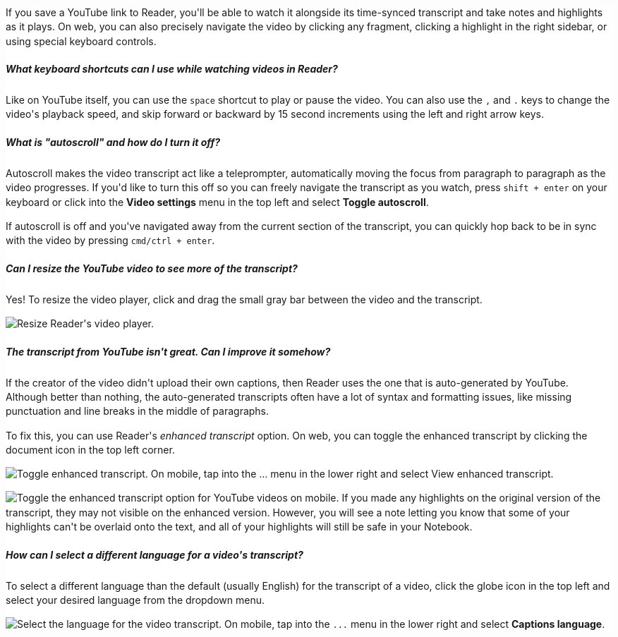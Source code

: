 If you save a YouTube link to Reader, you'll be able to watch it alongside its time-synced transcript and take notes and highlights as it plays. On web, you can also precisely navigate the video by clicking any fragment, clicking a highlight in the right sidebar, or using special keyboard controls.

##### What keyboard shortcuts can I use while watching videos in Reader?

Like on YouTube itself, you can use the `space` shortcut to play or pause the video. You can also use the `,` and `.` keys to change the video's playback speed, and skip forward or backward by 15 second increments using the left and right arrow keys.

##### What is "autoscroll" and how do I turn it off?

Autoscroll makes the video transcript act like a teleprompter, automatically moving the focus from paragraph to paragraph as the video progresses. If you'd like to turn this off so you can freely navigate the transcript as you watch, press `shift + enter` on your keyboard or click into the **Video settings** menu in the top left and select **Toggle autoscroll**.

If autoscroll is off and you've navigated away from the current section of the transcript, you can quickly hop back to be in sync with the video by pressing `cmd/ctrl + enter`.

##### Can I resize the YouTube video to see more of the transcript?

Yes! To resize the video player, click and drag the small gray bar between the video and the transcript.

![Resize Reader's video player.](https://s3.amazonaws.com/readwiseio/2025/02/resize-yt-video.gif)
##### The transcript from YouTube isn't great. Can I improve it somehow?

If the creator of the video didn't upload their own captions, then Reader uses the one that is auto-generated by YouTube. Although better than nothing, the auto-generated transcripts often have a lot of syntax and formatting issues, like missing punctuation and line breaks in the middle of paragraphs.

To fix this, you can use Reader's *enhanced transcript* option. On web, you can toggle the enhanced transcript by clicking the document icon in the top left corner.

![Toggle enhanced transcript.](https://docs.readwise.io/images/enhanced-transcript_web.png)
On mobile, tap into the ... menu in the lower right and select View enhanced transcript.

![Toggle the enhanced transcript option for YouTube videos on mobile.](https://docs.readwise.io/images/enhanced-transcript_mobile.png)
If you made any highlights on the original version of the transcript, they may not visible on the enhanced version. However, you will see a note letting you know that some of your highlights can't be overlaid onto the text, and all of your highlights will still be safe in your Notebook.

##### How can I select a different language for a video's transcript?

To select a different language than the default (usually English) for the transcript of a video, click the globe icon in the top left and select your desired language from the dropdown menu.

![Select the language for the video transcript.](https://docs.readwise.io/images/yt-language-dropdown_web.png)
On mobile, tap into the `...` menu in the lower right and select **Captions language**.
